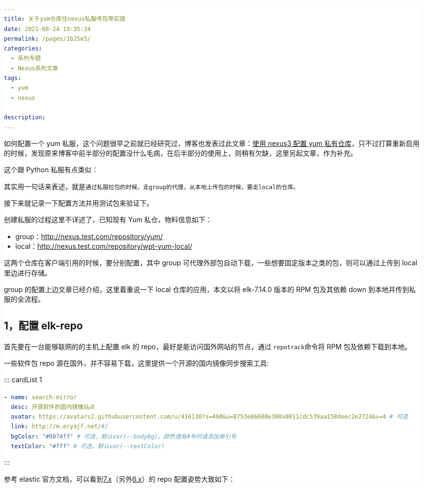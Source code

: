 ```yaml
---
title: 关于yum仓库往nexus私服传包等实践
date: 2021-08-24 19:35:24
permalink: /pages/1b25e5/
categories:
  - 系列专题
  - Nexus系列文章
tags:
  - yum
  - nexus

description:
---
```


如何配置一个 yum 私服，这个问题很早之前就已经研究过，博客也发表过此文章：[使用 nexus3 配置 yum 私有仓库](https://wiki.eryajf.net/pages/2002.html)，只不过打算重新启用的时候，发现原来博客中前半部分的配置没什么毛病，在后半部分的使用上，则稍有欠缺，这里另起文章，作为补充。

这个跟 Python 私服有点类似：

其实用一句话来表述，就是`通过私服拉包的时候，走group的代理，从本地上传包的时候，要走local的仓库。`

接下来就记录一下配置方法并用测试包来验证下。

创建私服的过程这里不详述了，已知现有 Yum 私仓，物料信息如下：

- group：http://nexus.test.com/repository/yum/
- local：http://nexus.test.com/repository/wpt-yum-local/

这两个仓库在客户端引用的时候，要分别配置，其中 group 可代理外部包自动下载，一些想要固定版本之类的包，则可以通过上传到 local 里边进行存储。

group 的配置上边文章已经介绍，这里着重说一下 local 仓库的应用，本文以将 elk-7.14.0 版本的 RPM 包及其依赖 down 到本地并传到私服的全流程。

## 1，配置 elk-repo

首先要在一台能够联网的的主机上配置 elk 的 repo，最好是能访问国外网站的节点，通过 `repotrack`命令将 RPM 包及依赖下载到本地。

一些软件包 repo 源在国外，并不容易下载，这里提供一个开源的国内镜像同步搜索工具:

::: cardList 1

```yaml
- name: search-mirror
  desc: 开源软件的国内镜像站点
  avatar: https://avatars2.githubusercontent.com/u/416130?s=460&u=8753e86600e300a9811cdc539aa158deec2e2724&v=4 # 可选
  link: http://m.eryajf.net/#/
  bgColor: "#0074ff" # 可选，默认var(--bodyBg)。颜色值有#号时请添加单引号
  textColor: "#fff" # 可选，默认var(--textColor)
```

:::

参考 elastic 官方文档，可以看到[7.x](https://www.elastic.co/guide/en/elasticsearch/reference/7.14/rpm.html)（另外[6.x](https://www.elastic.co/guide/en/elasticsearch/reference/6.7/rpm.html)）的 repo 配置姿势大致如下：
